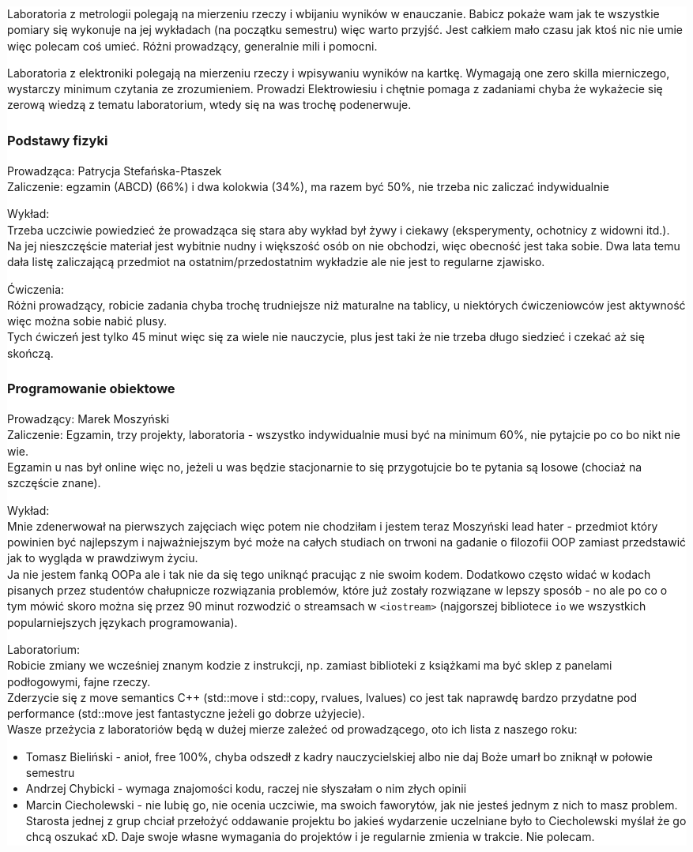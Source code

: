 Laboratoria z metrologii polegają na mierzeniu rzeczy i wbijaniu wyników w enauczanie. Babicz pokaże wam jak te wszystkie pomiary się wykonuje na jej wykładach (na początku semestru) więc warto przyjść. Jest całkiem mało czasu jak ktoś nic nie umie więc polecam coś umieć. Różni prowadzący, generalnie mili i pomocni.<br>

Laboratoria z elektroniki polegają na mierzeniu rzeczy i wpisywaniu wyników na kartkę. Wymagają one zero skilla mierniczego, wystarczy minimum czytania ze zrozumieniem. Prowadzi Elektrowiesiu i chętnie pomaga z zadaniami chyba że wykażecie się zerową wiedzą z tematu laboratorium, wtedy się na was trochę podenerwuje.<br>

### Podstawy fizyki 
Prowadząca: Patrycja Stefańska-Ptaszek<br>
Zaliczenie: egzamin (ABCD) (66%) i dwa kolokwia (34%), ma razem być 50%, nie trzeba nic zaliczać indywidualnie<br>

Wykład:<br>
Trzeba uczciwie powiedzieć że prowadząca się stara aby wykład był żywy i ciekawy (eksperymenty, ochotnicy z widowni itd.). Na jej nieszczęście materiał jest wybitnie nudny i większość osób on nie obchodzi, więc obecność jest taka sobie. Dwa lata temu dała listę zaliczającą przedmiot na ostatnim/przedostatnim wykładzie ale nie jest to regularne zjawisko.<br>

Ćwiczenia:<br>
Różni prowadzący, robicie zadania chyba trochę trudniejsze niż maturalne na tablicy, u niektórych ćwiczeniowców jest aktywność więc można sobie nabić plusy.<br>
Tych ćwiczeń jest tylko 45 minut więc się za wiele nie nauczycie, plus jest taki że nie trzeba długo siedzieć i czekać aż się skończą.

### Programowanie obiektowe
Prowadzący: Marek Moszyński<br>
Zaliczenie: Egzamin, trzy projekty, laboratoria - wszystko indywidualnie musi być na minimum 60%, nie pytajcie po co bo nikt nie wie.<br>
Egzamin u nas był online więc no, jeżeli u was będzie stacjonarnie to się przygotujcie bo te pytania są losowe (chociaż na szczęście znane).<br>

Wykład:<br>
Mnie zdenerwował na pierwszych zajęciach więc potem nie chodziłam i jestem teraz Moszyński lead hater - przedmiot który powinien być najlepszym i najważniejszym być może na całych studiach on trwoni na gadanie o filozofii OOP zamiast przedstawić jak to wygląda w prawdziwym życiu.<br>
Ja nie jestem fanką OOPa ale i tak nie da się tego uniknąć pracując z nie swoim kodem. Dodatkowo często widać w kodach pisanych przez studentów chałupnicze rozwiązania problemów, które już zostały rozwiązane w lepszy sposób - no ale po co o tym mówić skoro można się przez 90 minut rozwodzić o streamsach w `<iostream>` (najgorszej bibliotece `io` we wszystkich popularniejszych językach programowania).<br>

Laboratorium:<br>
Robicie zmiany we wcześniej znanym kodzie z instrukcji, np. zamiast biblioteki z książkami ma być sklep z panelami podłogowymi, fajne rzeczy.<br>
Zderzycie się z move semantics C++ (std::move i std::copy, rvalues, lvalues) co jest tak naprawdę bardzo przydatne pod performance (std::move jest fantastyczne jeżeli go dobrze użyjecie).<br>
Wasze przeżycia z laboratoriów będą w dużej mierze zależeć od prowadzącego, oto ich lista z naszego roku:
- Tomasz Bieliński - anioł, free 100%, chyba odszedł z kadry nauczycielskiej albo nie daj Boże umarł bo zniknął w połowie semestru
- Andrzej Chybicki - wymaga znajomości kodu, raczej nie słyszałam o nim złych opinii
- Marcin Ciecholewski - nie lubię go, nie ocenia uczciwie, ma swoich faworytów, jak nie jesteś jednym z nich to masz problem. Starosta jednej z grup chciał przełożyć oddawanie projektu bo jakieś wydarzenie uczelniane było to Ciecholewski myślał że go chcą oszukać xD. Daje swoje własne wymagania do projektów i je regularnie zmienia w trakcie. Nie polecam.<br>
